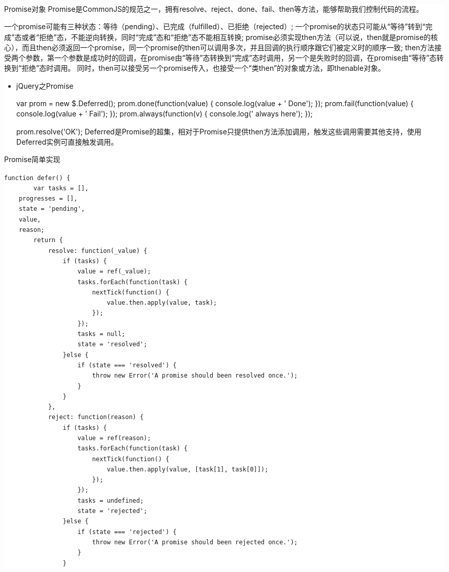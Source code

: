 Promise对象
Promise是CommonJS的规范之一，拥有resolve、reject、done、fail、then等方法，能够帮助我们控制代码的流程。

一个promise可能有三种状态：等待（pending）、已完成（fulfilled）、已拒绝（rejected）;
一个promise的状态只可能从“等待”转到“完成”态或者“拒绝”态，不能逆向转换，同时“完成”态和“拒绝”态不能相互转换;
promise必须实现then方法（可以说，then就是promise的核心），而且then必须返回一个promise，同一个promise的then可以调用多次，并且回调的执行顺序跟它们被定义时的顺序一致;
then方法接受两个参数，第一个参数是成功时的回调，在promise由“等待”态转换到“完成”态时调用，另一个是失败时的回调，在promise由“等待”态转换到“拒绝”态时调用。
同时，then可以接受另一个promise传入，也接受一个“类then”的对象或方法，即thenable对象。
* jQuery之Promise


    var prom = new $.Deferred();
    prom.done(function(value) {
        console.log(value + ' Done');
    });
    prom.fail(function(value) {
        console.log(value + ' Fail');
    });
    prom.always(function(v) {
        console.log(' always here');
    });

    prom.resolve('OK');
Deferred是Promise的超集，相对于Promise只提供then方法添加调用，触发这些调用需要其他支持，使用Deferred实例可直接触发调用。

Promise简单实现

    function defer() {
            var tasks = [],
        progresses = [],
        state = 'pending',
        value,
        reason;
            return {
                resolve: function(_value) {
                    if (tasks) {
                        value = ref(_value);
                        tasks.forEach(function(task) {                      
                            nextTick(function() {
                                value.then.apply(value, task);
                            });
                        });
                        tasks = null;
                        state = 'resolved';
                    }else {
                        if (state === 'resolved') {
                            throw new Error('A promise should been resolved once.');
                        }
                    }
                },
                reject: function(reason) {
                    if (tasks) {
                        value = ref(reason);
                        tasks.forEach(function(task) {
                            nextTick(function() {
                                value.then.apply(value, [task[1], task[0]]);
                            });
                        });
                        tasks = undefined;
                        state = 'rejected';
                    }else {
                        if (state === 'rejected') {
                            throw new Error('A promise should been rejected once.');
                        }
                    }